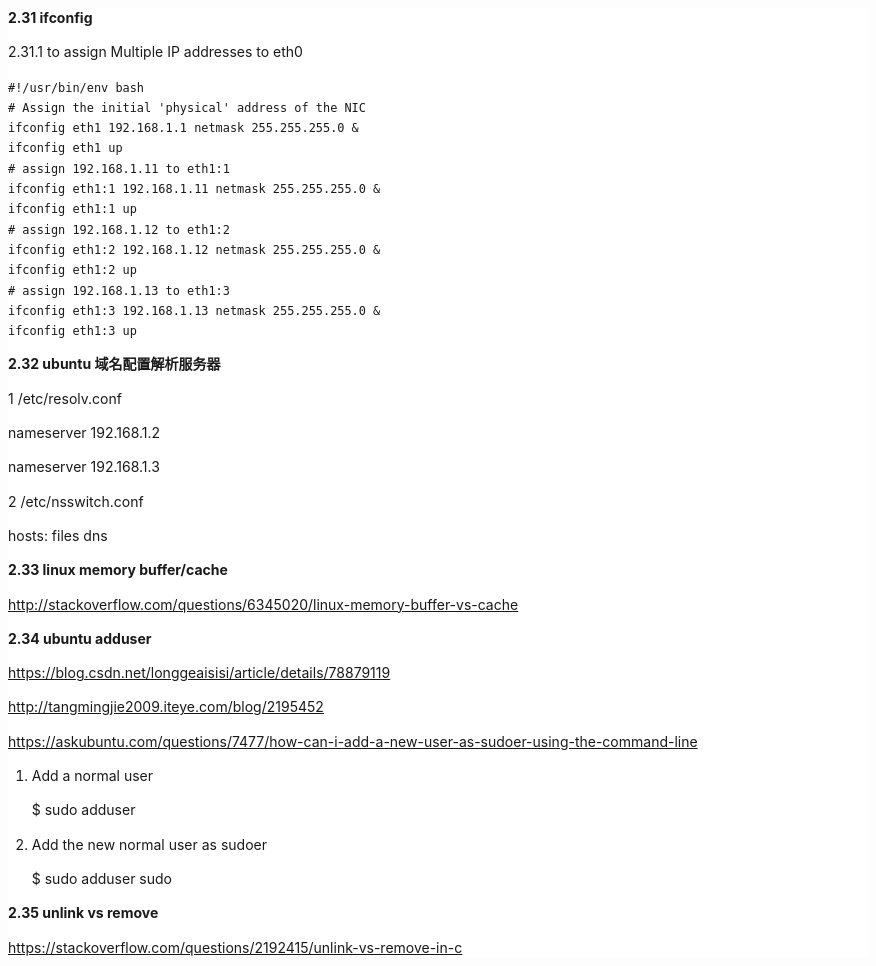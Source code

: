 
**2.31	ifconfig**

2.31.1	to assign Multiple IP addresses to eth0

    #!/usr/bin/env bash 
    # Assign the initial 'physical' address of the NIC
    ifconfig eth1 192.168.1.1 netmask 255.255.255.0 &
    ifconfig eth1 up
    # assign 192.168.1.11 to eth1:1 
    ifconfig eth1:1 192.168.1.11 netmask 255.255.255.0 & 
    ifconfig eth1:1 up 
    # assign 192.168.1.12 to eth1:2 
    ifconfig eth1:2 192.168.1.12 netmask 255.255.255.0 & 
    ifconfig eth1:2 up 
    # assign 192.168.1.13 to eth1:3 
    ifconfig eth1:3 192.168.1.13 netmask 255.255.255.0 & 
    ifconfig eth1:3 up

**2.32 ubuntu 域名配置解析服务器**

1 /etc/resolv.conf 

nameserver 192.168.1.2

nameserver 192.168.1.3

2 /etc/nsswitch.conf

hosts:          files dns

**2.33 linux memory buffer/cache**

<http://stackoverflow.com/questions/6345020/linux-memory-buffer-vs-cache>

**2.34 ubuntu adduser**

<https://blog.csdn.net/longgeaisisi/article/details/78879119>

<http://tangmingjie2009.iteye.com/blog/2195452>

<https://askubuntu.com/questions/7477/how-can-i-add-a-new-user-as-sudoer-using-the-command-line>

1. Add a normal user

    $ sudo adduser <username>

2. Add the new normal user as sudoer

    $ sudo adduser <username> sudo

**2.35 unlink vs remove**

<https://stackoverflow.com/questions/2192415/unlink-vs-remove-in-c>
